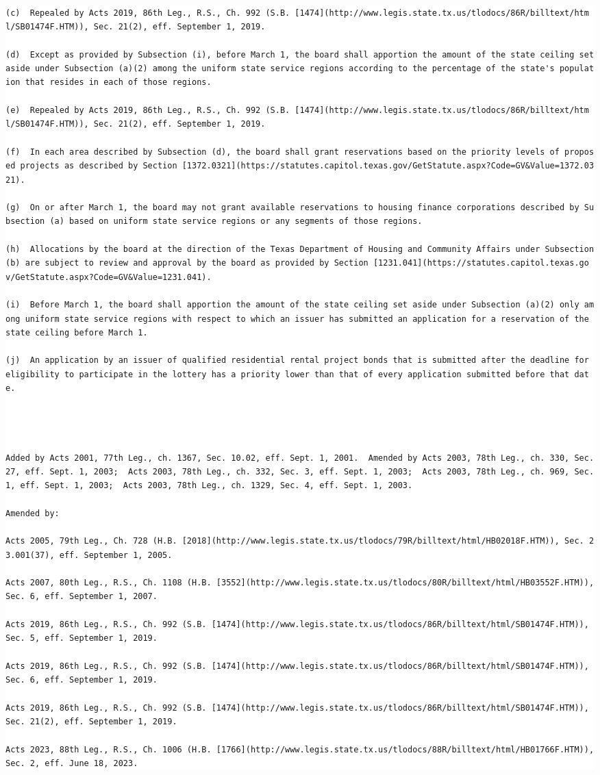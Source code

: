     (c)  Repealed by Acts 2019, 86th Leg., R.S., Ch. 992 (S.B. [1474](http://www.legis.state.tx.us/tlodocs/86R/billtext/html/SB01474F.HTM)), Sec. 21(2), eff. September 1, 2019.
    
    (d)  Except as provided by Subsection (i), before March 1, the board shall apportion the amount of the state ceiling set aside under Subsection (a)(2) among the uniform state service regions according to the percentage of the state's population that resides in each of those regions.
    
    (e)  Repealed by Acts 2019, 86th Leg., R.S., Ch. 992 (S.B. [1474](http://www.legis.state.tx.us/tlodocs/86R/billtext/html/SB01474F.HTM)), Sec. 21(2), eff. September 1, 2019.
    
    (f)  In each area described by Subsection (d), the board shall grant reservations based on the priority levels of proposed projects as described by Section [1372.0321](https://statutes.capitol.texas.gov/GetStatute.aspx?Code=GV&Value=1372.0321).
    
    (g)  On or after March 1, the board may not grant available reservations to housing finance corporations described by Subsection (a) based on uniform state service regions or any segments of those regions.
    
    (h)  Allocations by the board at the direction of the Texas Department of Housing and Community Affairs under Subsection (b) are subject to review and approval by the board as provided by Section [1231.041](https://statutes.capitol.texas.gov/GetStatute.aspx?Code=GV&Value=1231.041).
    
    (i)  Before March 1, the board shall apportion the amount of the state ceiling set aside under Subsection (a)(2) only among uniform state service regions with respect to which an issuer has submitted an application for a reservation of the state ceiling before March 1.
    
    (j)  An application by an issuer of qualified residential rental project bonds that is submitted after the deadline for eligibility to participate in the lottery has a priority lower than that of every application submitted before that date.
    
    
    
    
    Added by Acts 2001, 77th Leg., ch. 1367, Sec. 10.02, eff. Sept. 1, 2001.  Amended by Acts 2003, 78th Leg., ch. 330, Sec. 27, eff. Sept. 1, 2003;  Acts 2003, 78th Leg., ch. 332, Sec. 3, eff. Sept. 1, 2003;  Acts 2003, 78th Leg., ch. 969, Sec. 1, eff. Sept. 1, 2003;  Acts 2003, 78th Leg., ch. 1329, Sec. 4, eff. Sept. 1, 2003.
    
    Amended by: 
    
    Acts 2005, 79th Leg., Ch. 728 (H.B. [2018](http://www.legis.state.tx.us/tlodocs/79R/billtext/html/HB02018F.HTM)), Sec. 23.001(37), eff. September 1, 2005.
    
    Acts 2007, 80th Leg., R.S., Ch. 1108 (H.B. [3552](http://www.legis.state.tx.us/tlodocs/80R/billtext/html/HB03552F.HTM)), Sec. 6, eff. September 1, 2007.
    
    Acts 2019, 86th Leg., R.S., Ch. 992 (S.B. [1474](http://www.legis.state.tx.us/tlodocs/86R/billtext/html/SB01474F.HTM)), Sec. 5, eff. September 1, 2019.
    
    Acts 2019, 86th Leg., R.S., Ch. 992 (S.B. [1474](http://www.legis.state.tx.us/tlodocs/86R/billtext/html/SB01474F.HTM)), Sec. 6, eff. September 1, 2019.
    
    Acts 2019, 86th Leg., R.S., Ch. 992 (S.B. [1474](http://www.legis.state.tx.us/tlodocs/86R/billtext/html/SB01474F.HTM)), Sec. 21(2), eff. September 1, 2019.
    
    Acts 2023, 88th Leg., R.S., Ch. 1006 (H.B. [1766](http://www.legis.state.tx.us/tlodocs/88R/billtext/html/HB01766F.HTM)), Sec. 2, eff. June 18, 2023.
    
    
    
    